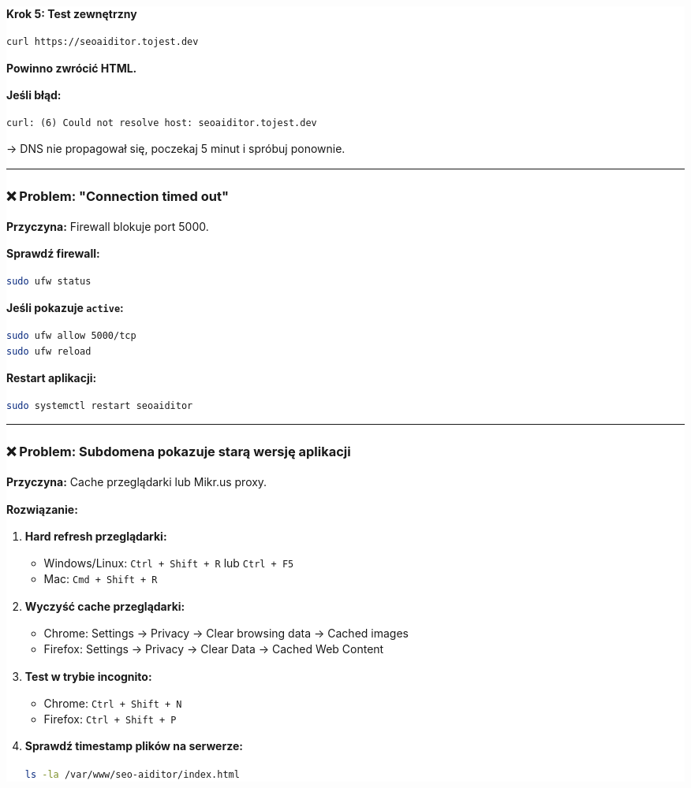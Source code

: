 
**Krok 5: Test zewnętrzny**
```bash
curl https://seoaiditor.tojest.dev
```

**Powinno zwrócić HTML.**

**Jeśli błąd:**
```
curl: (6) Could not resolve host: seoaiditor.tojest.dev
```

→ DNS nie propagował się, poczekaj 5 minut i spróbuj ponownie.

---

### ❌ Problem: "Connection timed out"

**Przyczyna:** Firewall blokuje port 5000.

**Sprawdź firewall:**
```bash
sudo ufw status
```

**Jeśli pokazuje `active`:**
```bash
sudo ufw allow 5000/tcp
sudo ufw reload
```

**Restart aplikacji:**
```bash
sudo systemctl restart seoaiditor
```

---

### ❌ Problem: Subdomena pokazuje starą wersję aplikacji

**Przyczyna:** Cache przeglądarki lub Mikr.us proxy.

**Rozwiązanie:**

1. **Hard refresh przeglądarki:**
   - Windows/Linux: `Ctrl + Shift + R` lub `Ctrl + F5`
   - Mac: `Cmd + Shift + R`

2. **Wyczyść cache przeglądarki:**
   - Chrome: Settings → Privacy → Clear browsing data → Cached images
   - Firefox: Settings → Privacy → Clear Data → Cached Web Content

3. **Test w trybie incognito:**
   - Chrome: `Ctrl + Shift + N`
   - Firefox: `Ctrl + Shift + P`

4. **Sprawdź timestamp plików na serwerze:**
   ```bash
   ls -la /var/www/seo-aiditor/index.html
   ```
